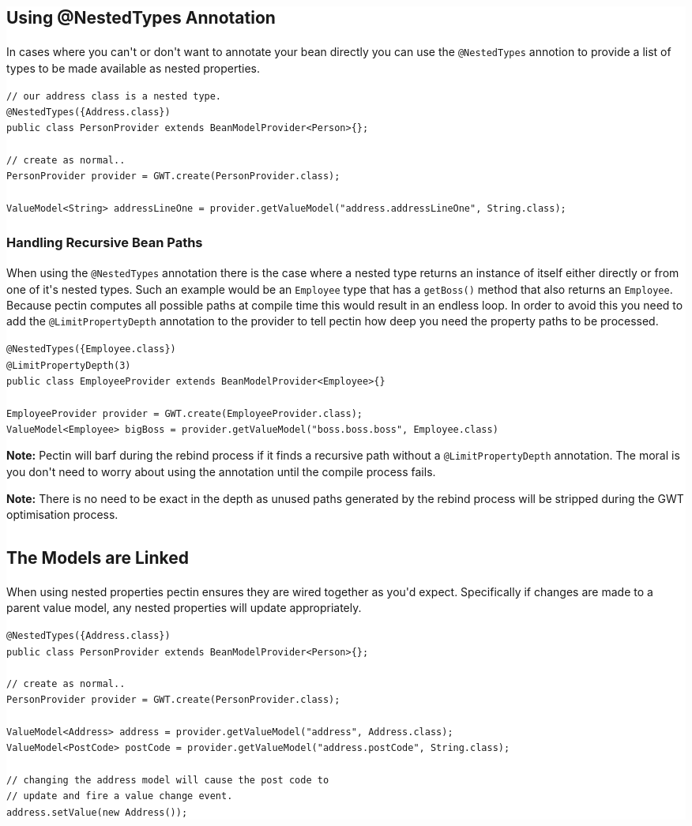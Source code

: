 
## Using @NestedTypes Annotation ##
In cases where you can't or don't want to annotate your bean directly you can use the `@NestedTypes` annotion to provide a list of types to be made available as nested properties.
```
// our address class is a nested type.
@NestedTypes({Address.class})
public class PersonProvider extends BeanModelProvider<Person>{};

// create as normal..
PersonProvider provider = GWT.create(PersonProvider.class);

ValueModel<String> addressLineOne = provider.getValueModel("address.addressLineOne", String.class);

```

### Handling Recursive Bean Paths ###
When using the `@NestedTypes` annotation there is the case where a nested type returns an instance of itself either directly or from one of it's nested types.  Such an example would be an `Employee` type that has a `getBoss()` method that also returns an `Employee`.  Because pectin computes all possible paths at compile time this would result in an endless loop.  In order to avoid this you need to add the `@LimitPropertyDepth` annotation to the provider to tell pectin how deep you need the property paths to be processed.

```
@NestedTypes({Employee.class})
@LimitPropertyDepth(3)
public class EmployeeProvider extends BeanModelProvider<Employee>{}

EmployeeProvider provider = GWT.create(EmployeeProvider.class);
ValueModel<Employee> bigBoss = provider.getValueModel("boss.boss.boss", Employee.class)
```

**Note:** Pectin will barf during the rebind process if it finds a recursive path without a `@LimitPropertyDepth` annotation.  The moral is you don't need to worry about using the annotation until the compile process fails.

**Note:** There is no need to be exact in the depth as unused paths generated by the rebind process will be stripped during the GWT optimisation process.

## The Models are Linked ##
When using nested properties pectin ensures they are wired together as you'd expect.  Specifically if changes are made to a parent value model, any nested properties will update appropriately.
```
@NestedTypes({Address.class})
public class PersonProvider extends BeanModelProvider<Person>{};

// create as normal..
PersonProvider provider = GWT.create(PersonProvider.class);

ValueModel<Address> address = provider.getValueModel("address", Address.class);
ValueModel<PostCode> postCode = provider.getValueModel("address.postCode", String.class);

// changing the address model will cause the post code to 
// update and fire a value change event.
address.setValue(new Address()); 
```
